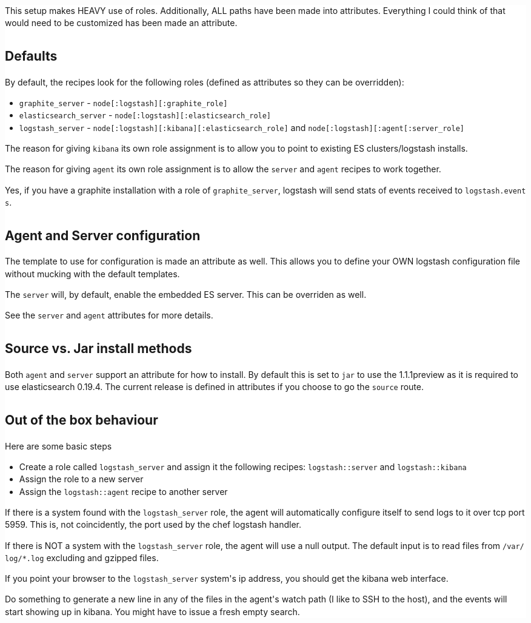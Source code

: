 This setup makes HEAVY use of roles. Additionally, ALL paths have been made into attributes. Everything I could think of that would need to be customized has been made an attribute.

## Defaults
By default, the recipes look for the following roles (defined as attributes so they can be overridden):

* `graphite_server` - `node[:logstash][:graphite_role]`
* `elasticsearch_server` - `node[:logstash][:elasticsearch_role]`
* `logstash_server` - `node[:logstash][:kibana][:elasticsearch_role]` and `node[:logstash][:agent[:server_role]`

The reason for giving `kibana` its own role assignment is to allow you to point to existing ES clusters/logstash installs.

The reason for giving `agent` its own role assignment is to allow the `server` and `agent` recipes to work together.

Yes, if you have a graphite installation with a role of `graphite_server`, logstash will send stats of events received to `logstash.events`.

## Agent and Server configuration
The template to use for configuration is made an attribute as well. This allows you to define your OWN logstash configuration file without mucking with the default templates.

The `server` will, by default, enable the embedded ES server. This can be overriden as well.

See the `server` and `agent` attributes for more details.

## Source vs. Jar install methods
Both `agent` and `server` support an attribute for how to install. By default this is set to `jar` to use the 1.1.1preview as it is required to use elasticsearch 0.19.4. The current release is defined in attributes if you choose to go the `source` route.

## Out of the box behaviour
Here are some basic steps

* Create a role called `logstash_server` and assign it the following recipes: `logstash::server` and `logstash::kibana`
* Assign the role to a new server
* Assign the `logstash::agent` recipe to another server

If there is a system found with the `logstash_server` role, the agent will automatically configure itself to send logs to it over tcp port 5959. This is, not coincidently, the port used by the chef logstash handler.

If there is NOT a system with the `logstash_server` role, the agent will use a null output. The default input is to read files from `/var/log/*.log` excluding and gzipped files.

If you point your browser to the `logstash_server` system's ip address, you should get the kibana web interface.

Do something to generate a new line in any of the files in the agent's watch path (I like to SSH to the host), and the events will start showing up in kibana. You might have to issue a fresh empty search.
